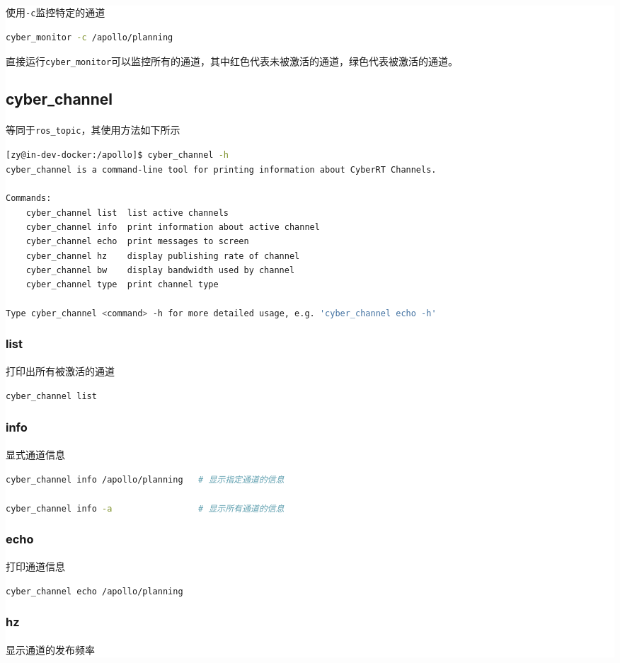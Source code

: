 使用`-c`监控特定的通道

```bash
cyber_monitor -c /apollo/planning
```

直接运行`cyber_monitor`可以监控所有的通道，其中红色代表未被激活的通道，绿色代表被激活的通道。

## cyber_channel

等同于`ros_topic`，其使用方法如下所示

```bash
[zy@in-dev-docker:/apollo]$ cyber_channel -h
cyber_channel is a command-line tool for printing information about CyberRT Channels.

Commands:
	cyber_channel list	list active channels
	cyber_channel info	print information about active channel
	cyber_channel echo	print messages to screen
	cyber_channel hz	display publishing rate of channel
	cyber_channel bw	display bandwidth used by channel
	cyber_channel type	print channel type

Type cyber_channel <command> -h for more detailed usage, e.g. 'cyber_channel echo -h'
```

### list

打印出所有被激活的通道

```bash
cyber_channel list
```

### info

显式通道信息

```bash	
cyber_channel info /apollo/planning   # 显示指定通道的信息

cyber_channel info -a                 # 显示所有通道的信息
```

### echo

打印通道信息

```bash
cyber_channel echo /apollo/planning
```

### hz

显示通道的发布频率
